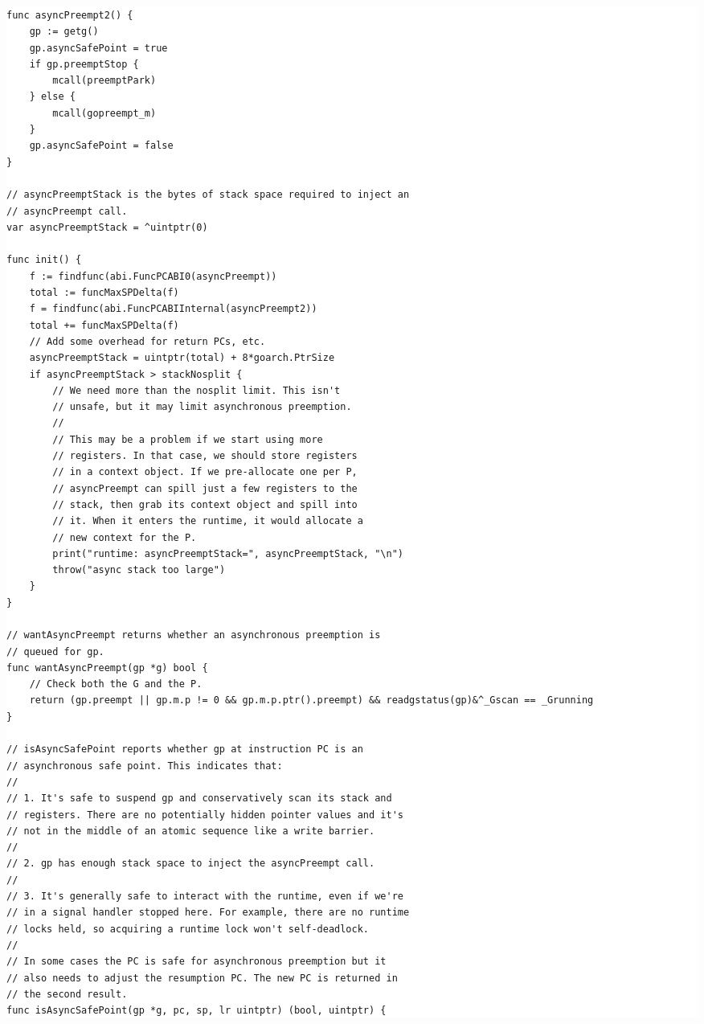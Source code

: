 ```
func asyncPreempt2() {
	gp := getg()
	gp.asyncSafePoint = true
	if gp.preemptStop {
		mcall(preemptPark)
	} else {
		mcall(gopreempt_m)
	}
	gp.asyncSafePoint = false
}

// asyncPreemptStack is the bytes of stack space required to inject an
// asyncPreempt call.
var asyncPreemptStack = ^uintptr(0)

func init() {
	f := findfunc(abi.FuncPCABI0(asyncPreempt))
	total := funcMaxSPDelta(f)
	f = findfunc(abi.FuncPCABIInternal(asyncPreempt2))
	total += funcMaxSPDelta(f)
	// Add some overhead for return PCs, etc.
	asyncPreemptStack = uintptr(total) + 8*goarch.PtrSize
	if asyncPreemptStack > stackNosplit {
		// We need more than the nosplit limit. This isn't
		// unsafe, but it may limit asynchronous preemption.
		//
		// This may be a problem if we start using more
		// registers. In that case, we should store registers
		// in a context object. If we pre-allocate one per P,
		// asyncPreempt can spill just a few registers to the
		// stack, then grab its context object and spill into
		// it. When it enters the runtime, it would allocate a
		// new context for the P.
		print("runtime: asyncPreemptStack=", asyncPreemptStack, "\n")
		throw("async stack too large")
	}
}

// wantAsyncPreempt returns whether an asynchronous preemption is
// queued for gp.
func wantAsyncPreempt(gp *g) bool {
	// Check both the G and the P.
	return (gp.preempt || gp.m.p != 0 && gp.m.p.ptr().preempt) && readgstatus(gp)&^_Gscan == _Grunning
}

// isAsyncSafePoint reports whether gp at instruction PC is an
// asynchronous safe point. This indicates that:
//
// 1. It's safe to suspend gp and conservatively scan its stack and
// registers. There are no potentially hidden pointer values and it's
// not in the middle of an atomic sequence like a write barrier.
//
// 2. gp has enough stack space to inject the asyncPreempt call.
//
// 3. It's generally safe to interact with the runtime, even if we're
// in a signal handler stopped here. For example, there are no runtime
// locks held, so acquiring a runtime lock won't self-deadlock.
//
// In some cases the PC is safe for asynchronous preemption but it
// also needs to adjust the resumption PC. The new PC is returned in
// the second result.
func isAsyncSafePoint(gp *g, pc, sp, lr uintptr) (bool, uintptr) {
```